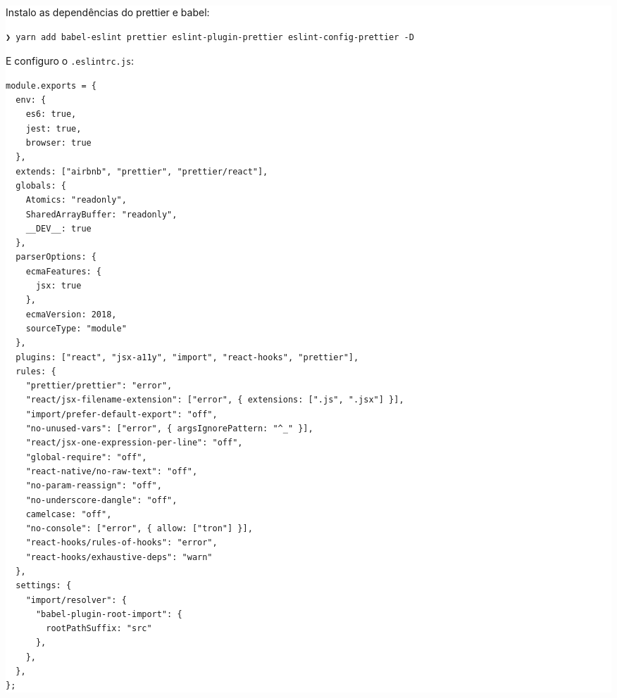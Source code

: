 Instalo as dependências do prettier e babel:

```
❯ yarn add babel-eslint prettier eslint-plugin-prettier eslint-config-prettier -D
```

E configuro o `.eslintrc.js`:

```
module.exports = {
  env: {
    es6: true,
    jest: true,
    browser: true
  },
  extends: ["airbnb", "prettier", "prettier/react"],
  globals: {
    Atomics: "readonly",
    SharedArrayBuffer: "readonly",
    __DEV__: true
  },
  parserOptions: {
    ecmaFeatures: {
      jsx: true
    },
    ecmaVersion: 2018,
    sourceType: "module"
  },
  plugins: ["react", "jsx-a11y", "import", "react-hooks", "prettier"],
  rules: {
    "prettier/prettier": "error",
    "react/jsx-filename-extension": ["error", { extensions: [".js", ".jsx"] }],
    "import/prefer-default-export": "off",
    "no-unused-vars": ["error", { argsIgnorePattern: "^_" }],
    "react/jsx-one-expression-per-line": "off",
    "global-require": "off",
    "react-native/no-raw-text": "off",
    "no-param-reassign": "off",
    "no-underscore-dangle": "off",
    camelcase: "off",
    "no-console": ["error", { allow: ["tron"] }],
    "react-hooks/rules-of-hooks": "error",
    "react-hooks/exhaustive-deps": "warn"
  },
  settings: {
    "import/resolver": {
      "babel-plugin-root-import": {
        rootPathSuffix: "src"
      },
    },
  },
};
```
